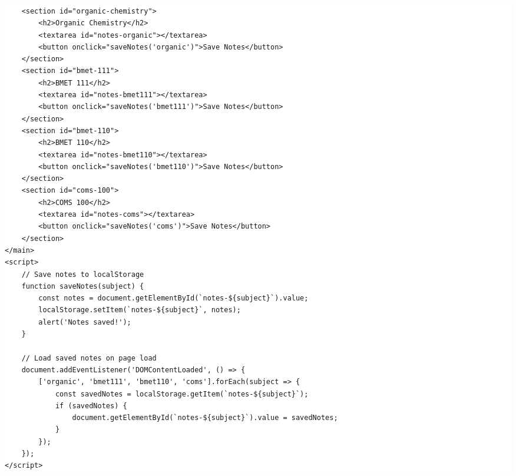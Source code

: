         <section id="organic-chemistry">
            <h2>Organic Chemistry</h2>
            <textarea id="notes-organic"></textarea>
            <button onclick="saveNotes('organic')">Save Notes</button>
        </section>
        <section id="bmet-111">
            <h2>BMET 111</h2>
            <textarea id="notes-bmet111"></textarea>
            <button onclick="saveNotes('bmet111')">Save Notes</button>
        </section>
        <section id="bmet-110">
            <h2>BMET 110</h2>
            <textarea id="notes-bmet110"></textarea>
            <button onclick="saveNotes('bmet110')">Save Notes</button>
        </section>
        <section id="coms-100">
            <h2>COMS 100</h2>
            <textarea id="notes-coms"></textarea>
            <button onclick="saveNotes('coms')">Save Notes</button>
        </section>
    </main>
    <script>
        // Save notes to localStorage
        function saveNotes(subject) {
            const notes = document.getElementById(`notes-${subject}`).value;
            localStorage.setItem(`notes-${subject}`, notes);
            alert('Notes saved!');
        }

        // Load saved notes on page load
        document.addEventListener('DOMContentLoaded', () => {
            ['organic', 'bmet111', 'bmet110', 'coms'].forEach(subject => {
                const savedNotes = localStorage.getItem(`notes-${subject}`);
                if (savedNotes) {
                    document.getElementById(`notes-${subject}`).value = savedNotes;
                }
            });
        });
    </script>
</body>
</html>
